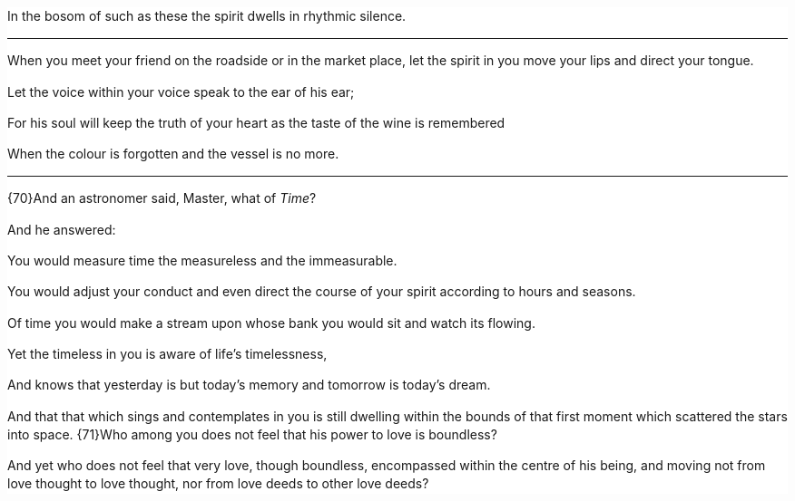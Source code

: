 In the bosom of such as these the spirit
dwells in rhythmic silence.


---
When you meet your friend on the
roadside or in the market place, let the
spirit in you move your lips and direct
your tongue.

Let the voice within your voice speak to
the ear of his ear;

For his soul will keep the truth of
your heart as the taste of the wine is
remembered

When the colour is forgotten and the
vessel is no more.


---
{70}And an astronomer said, Master, what
of _Time_?

And he answered:

You would measure time the measureless
and the immeasurable.

You would adjust your conduct and
even direct the course of your spirit
according to hours and seasons.

Of time you would make a stream upon
whose bank you would sit and watch its
flowing.

Yet the timeless in you is aware of
life’s timelessness,

And knows that yesterday is but today’s
memory and tomorrow is today’s dream.

And that that which sings and
contemplates in you is still dwelling
within the bounds of that first moment
which scattered the stars into space.
{71}Who among you does not feel that his
power to love is boundless?

And yet who does not feel that very
love, though boundless, encompassed
within the centre of his being, and
moving not from love thought to love
thought, nor from love deeds to other
love deeds?
